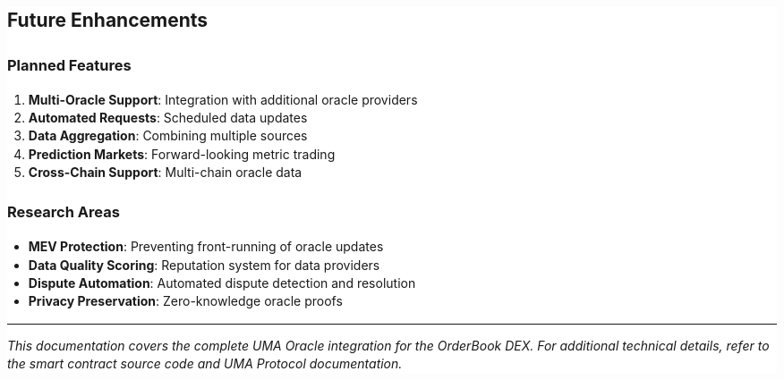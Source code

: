 ## Future Enhancements

### Planned Features
1. **Multi-Oracle Support**: Integration with additional oracle providers
2. **Automated Requests**: Scheduled data updates
3. **Data Aggregation**: Combining multiple sources
4. **Prediction Markets**: Forward-looking metric trading
5. **Cross-Chain Support**: Multi-chain oracle data

### Research Areas
- **MEV Protection**: Preventing front-running of oracle updates
- **Data Quality Scoring**: Reputation system for data providers
- **Dispute Automation**: Automated dispute detection and resolution
- **Privacy Preservation**: Zero-knowledge oracle proofs

---

*This documentation covers the complete UMA Oracle integration for the OrderBook DEX. For additional technical details, refer to the smart contract source code and UMA Protocol documentation.*
